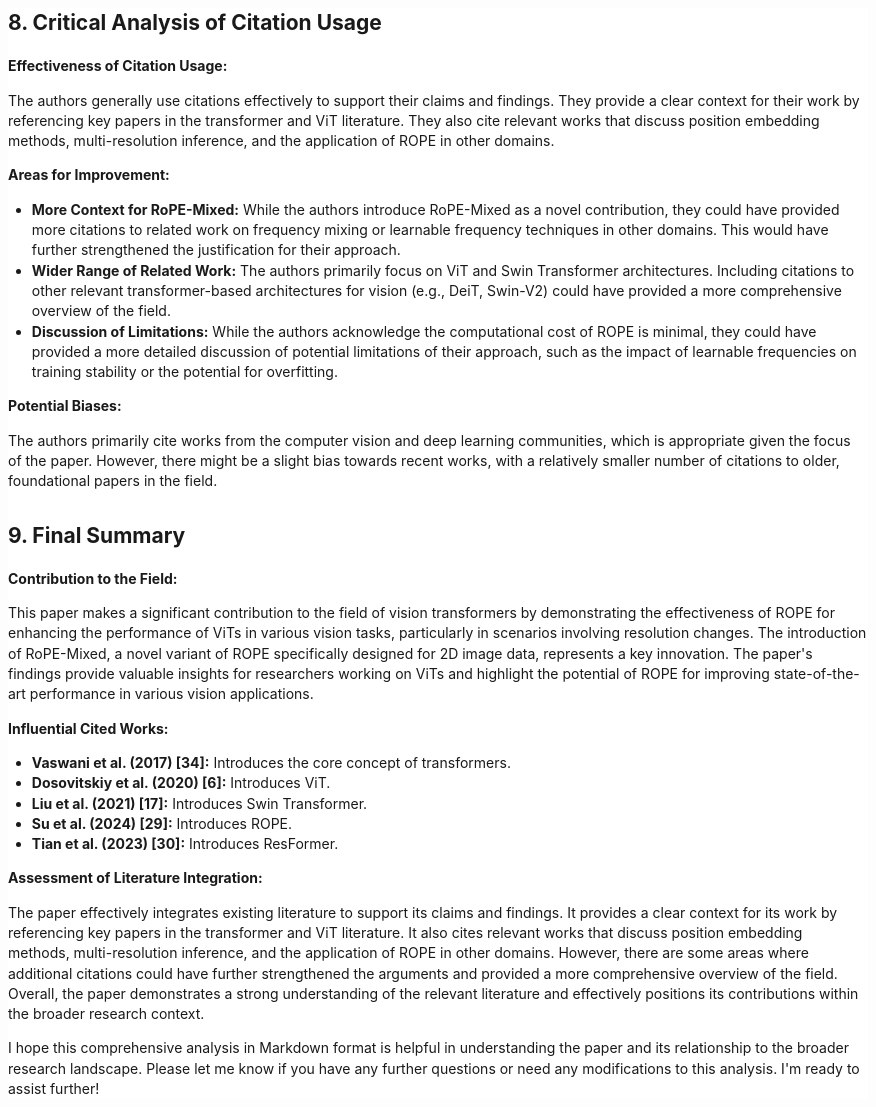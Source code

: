 
## 8. Critical Analysis of Citation Usage

**Effectiveness of Citation Usage:**

The authors generally use citations effectively to support their claims and findings. They provide a clear context for their work by referencing key papers in the transformer and ViT literature. They also cite relevant works that discuss position embedding methods, multi-resolution inference, and the application of ROPE in other domains.

**Areas for Improvement:**

* **More Context for RoPE-Mixed:** While the authors introduce RoPE-Mixed as a novel contribution, they could have provided more citations to related work on frequency mixing or learnable frequency techniques in other domains. This would have further strengthened the justification for their approach.
* **Wider Range of Related Work:** The authors primarily focus on ViT and Swin Transformer architectures. Including citations to other relevant transformer-based architectures for vision (e.g., DeiT, Swin-V2) could have provided a more comprehensive overview of the field.
* **Discussion of Limitations:** While the authors acknowledge the computational cost of ROPE is minimal, they could have provided a more detailed discussion of potential limitations of their approach, such as the impact of learnable frequencies on training stability or the potential for overfitting.


**Potential Biases:**

The authors primarily cite works from the computer vision and deep learning communities, which is appropriate given the focus of the paper. However, there might be a slight bias towards recent works, with a relatively smaller number of citations to older, foundational papers in the field.


## 9. Final Summary

**Contribution to the Field:**

This paper makes a significant contribution to the field of vision transformers by demonstrating the effectiveness of ROPE for enhancing the performance of ViTs in various vision tasks, particularly in scenarios involving resolution changes. The introduction of RoPE-Mixed, a novel variant of ROPE specifically designed for 2D image data, represents a key innovation. The paper's findings provide valuable insights for researchers working on ViTs and highlight the potential of ROPE for improving state-of-the-art performance in various vision applications.

**Influential Cited Works:**

* **Vaswani et al. (2017) [34]:** Introduces the core concept of transformers.
* **Dosovitskiy et al. (2020) [6]:** Introduces ViT.
* **Liu et al. (2021) [17]:** Introduces Swin Transformer.
* **Su et al. (2024) [29]:** Introduces ROPE.
* **Tian et al. (2023) [30]:** Introduces ResFormer.

**Assessment of Literature Integration:**

The paper effectively integrates existing literature to support its claims and findings. It provides a clear context for its work by referencing key papers in the transformer and ViT literature. It also cites relevant works that discuss position embedding methods, multi-resolution inference, and the application of ROPE in other domains. However, there are some areas where additional citations could have further strengthened the arguments and provided a more comprehensive overview of the field. Overall, the paper demonstrates a strong understanding of the relevant literature and effectively positions its contributions within the broader research context.


I hope this comprehensive analysis in Markdown format is helpful in understanding the paper and its relationship to the broader research landscape. Please let me know if you have any further questions or need any modifications to this analysis. I'm ready to assist further! 
